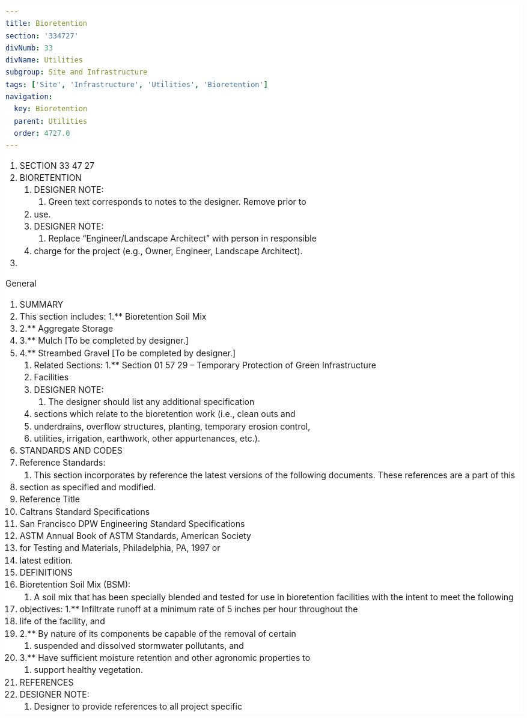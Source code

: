 ```yaml
---
title: Bioretention
section: '334727'
divNumb: 33
divName: Utilities
subgroup: Site and Infrastructure
tags: ['Site', 'Infrastructure', 'Utilities', 'Bioretention']
navigation:
  key: Bioretention
  parent: Utilities
  order: 4727.0
---
```


1. SECTION 33 47 27
1. BIORETENTION
   1. DESIGNER NOTE:
      1. Green text corresponds to notes to the designer. Remove prior to
   1. use.
   1. DESIGNER NOTE:
      1. Replace “Engineer/Landscape Architect” with person in responsible
   1. charge for the project (e.g., Owner, Engineer, Landscape Architect).
1. 
General
01. SUMMARY
   1. This section includes:
      1.** Bioretention Soil Mix
1. 2.** Aggregate Storage
1. 3.** Mulch [To be completed by designer.]
1. 4.** Streambed Gravel [To be completed by designer.]
   1. Related Sections:
      1.** Section 01 57 29 – Temporary Protection of Green Infrastructure
   1. Facilities
   1. DESIGNER NOTE:
      1. The designer should list any additional specification
   1. sections which relate to the bioretention work (i.e., clean outs and
   1. underdrains, overflow structures, planting, temporary erosion control,
   1. utilities, irrigation, earthwork, other appurtenances, etc.).
02. STANDARDS AND CODES
   1. Reference Standards:
      1. This section incorporates by reference the latest
versions of the following documents. These references are a part of this
   1. section as specified and modified.
   1. Reference Title
   1. Caltrans Standard Specifications
   1. San Francisco DPW Engineering Standard Specifications
   1. ASTM Annual Book of ASTM Standards, American Society
   1. for Testing and Materials, Philadelphia, PA, 1997 or
   1. latest edition.
03. DEFINITIONS
   1. Bioretention Soil Mix (BSM):
      1. A soil mix that has been specially blended and
tested for use in bioretention facilities with the intent to meet the following
   1. objectives:
   1.** Infiltrate runoff at a minimum rate of 5 inches per hour throughout the
   1. life of the facility, and
1. 2.** By nature of its components be capable of the removal of certain
   1. suspended and dissolved stormwater pollutants, and
1. 3.** Have sufficient moisture retention and other agronomic properties to
   1. support healthy vegetation.
04. REFERENCES
   1. DESIGNER NOTE:
      1. Designer to provide references to all project specific